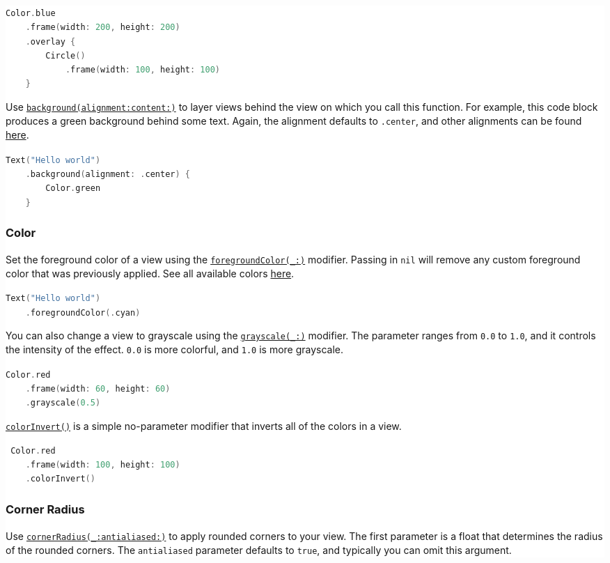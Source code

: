 ```swift
Color.blue
    .frame(width: 200, height: 200)
    .overlay {
        Circle()
            .frame(width: 100, height: 100)
    }
```

Use [`background(alignment:content:)`](<https://developer.apple.com/documentation/swiftui/view/background(alignment:content:)>) to layer views behind the view on which you call this function. For example, this code block produces a green background behind some text. Again, the alignment defaults to `.center`, and other alignments can be found [here](https://developer.apple.com/documentation/swiftui/alignment).

```swift
Text("Hello world")
    .background(alignment: .center) {
        Color.green
    }
```

### Color

Set the foreground color of a view using the [`foregroundColor(_:)`](<https://developer.apple.com/documentation/swiftui/view/foregroundcolor(_:)>) modifier. Passing in `nil` will remove any custom foreground color that was previously applied. See all available colors [here](https://developer.apple.com/documentation/swiftui/color).

```swift
Text("Hello world")
    .foregroundColor(.cyan)
```

You can also change a view to grayscale using the [`grayscale(_:)`](<https://developer.apple.com/documentation/swiftui/view/grayscale(_:)>) modifier. The parameter ranges from `0.0` to `1.0`, and it controls the intensity of the effect. `0.0` is more colorful, and `1.0` is more grayscale.

```swift
Color.red
    .frame(width: 60, height: 60)
    .grayscale(0.5)
```

[`colorInvert()`](<https://developer.apple.com/documentation/swiftui/view/colorinvert()>) is a simple no-parameter modifier that inverts all of the colors in a view.

```swift
 Color.red
    .frame(width: 100, height: 100)
    .colorInvert()
```

### Corner Radius

Use [`cornerRadius(_:antialiased:)`](<https://developer.apple.com/documentation/swiftui/view/cornerradius(_:antialiased:)>) to apply rounded corners to your view. The first parameter is a float that determines the radius of the rounded corners. The `antialiased` parameter defaults to `true`, and typically you can omit this argument.
